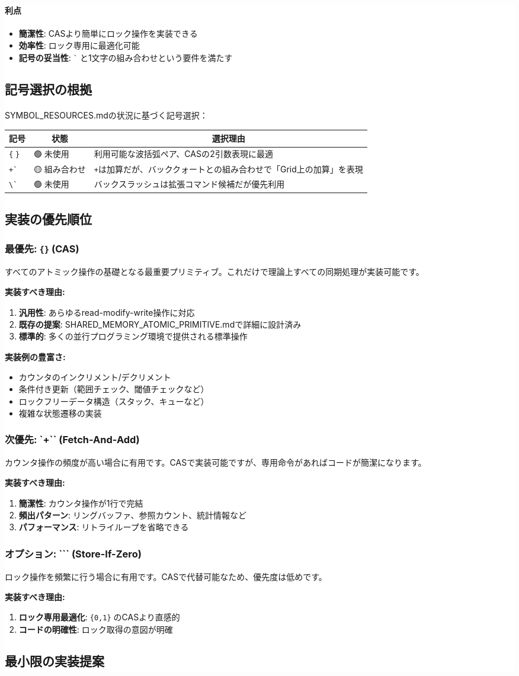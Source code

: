 #### 利点
- **簡潔性**: CASより簡単にロック操作を実装できる
- **効率性**: ロック専用に最適化可能
- **記号の妥当性**: `` ` `` と1文字の組み合わせという要件を満たす

## 記号選択の根拠

SYMBOL_RESOURCES.mdの状況に基づく記号選択：

| 記号 | 状態 | 選択理由 |
|------|------|----------|
| `{` `}` | 🟢 未使用 | 利用可能な波括弧ペア、CASの2引数表現に最適 |
| `` +` `` | 🟡 組み合わせ | `+`は加算だが、バッククォートとの組み合わせで「Grid上の加算」を表現 |
| `` \` `` | 🟢 未使用 | バックスラッシュは拡張コマンド候補だが優先利用 |

## 実装の優先順位

### 最優先: `{}` (CAS)

すべてのアトミック操作の基礎となる最重要プリミティブ。これだけで理論上すべての同期処理が実装可能です。

**実装すべき理由:**
1. **汎用性**: あらゆるread-modify-write操作に対応
2. **既存の提案**: SHARED_MEMORY_ATOMIC_PRIMITIVE.mdで詳細に設計済み
3. **標準的**: 多くの並行プログラミング環境で提供される標準操作

**実装例の豊富さ:**
- カウンタのインクリメント/デクリメント
- 条件付き更新（範囲チェック、閾値チェックなど）
- ロックフリーデータ構造（スタック、キューなど）
- 複雑な状態遷移の実装

### 次優先: `+`` (Fetch-And-Add)

カウンタ操作の頻度が高い場合に有用です。CASで実装可能ですが、専用命令があればコードが簡潔になります。

**実装すべき理由:**
1. **簡潔性**: カウンタ操作が1行で完結
2. **頻出パターン**: リングバッファ、参照カウント、統計情報など
3. **パフォーマンス**: リトライループを省略できる

### オプション: `\`` (Store-If-Zero)

ロック操作を頻繁に行う場合に有用です。CASで代替可能なため、優先度は低めです。

**実装すべき理由:**
1. **ロック専用最適化**: `{0,1}` のCASより直感的
2. **コードの明確性**: ロック取得の意図が明確

## 最小限の実装提案
